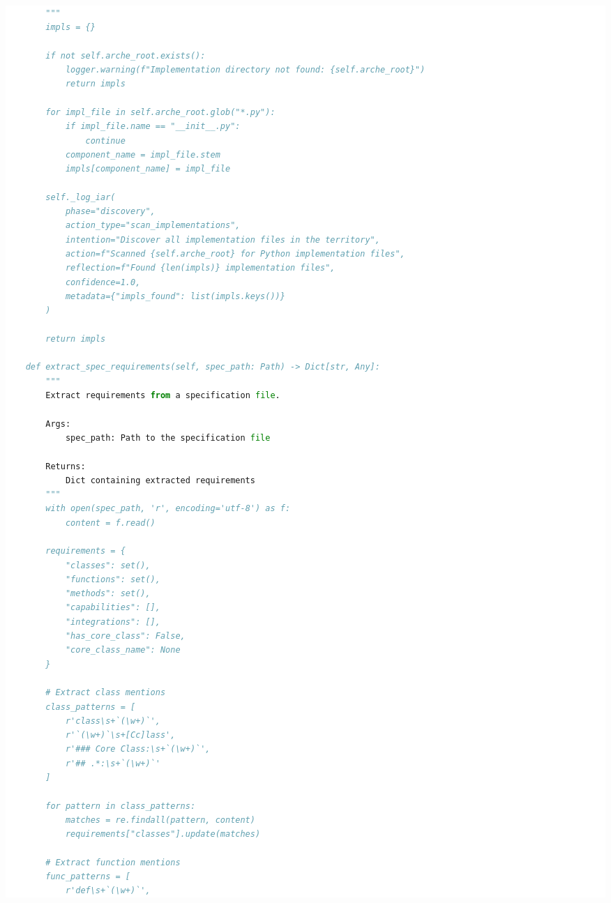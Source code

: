 ```python
        """
        impls = {}
        
        if not self.arche_root.exists():
            logger.warning(f"Implementation directory not found: {self.arche_root}")
            return impls
        
        for impl_file in self.arche_root.glob("*.py"):
            if impl_file.name == "__init__.py":
                continue
            component_name = impl_file.stem
            impls[component_name] = impl_file
        
        self._log_iar(
            phase="discovery",
            action_type="scan_implementations",
            intention="Discover all implementation files in the territory",
            action=f"Scanned {self.arche_root} for Python implementation files",
            reflection=f"Found {len(impls)} implementation files",
            confidence=1.0,
            metadata={"impls_found": list(impls.keys())}
        )
        
        return impls
    
    def extract_spec_requirements(self, spec_path: Path) -> Dict[str, Any]:
        """
        Extract requirements from a specification file.
        
        Args:
            spec_path: Path to the specification file
            
        Returns:
            Dict containing extracted requirements
        """
        with open(spec_path, 'r', encoding='utf-8') as f:
            content = f.read()
        
        requirements = {
            "classes": set(),
            "functions": set(),
            "methods": set(),
            "capabilities": [],
            "integrations": [],
            "has_core_class": False,
            "core_class_name": None
        }
        
        # Extract class mentions
        class_patterns = [
            r'class\s+`(\w+)`',
            r'`(\w+)`\s+[Cc]lass',
            r'### Core Class:\s+`(\w+)`',
            r'## .*:\s+`(\w+)`'
        ]
        
        for pattern in class_patterns:
            matches = re.findall(pattern, content)
            requirements["classes"].update(matches)
        
        # Extract function mentions
        func_patterns = [
            r'def\s+`(\w+)`',
```